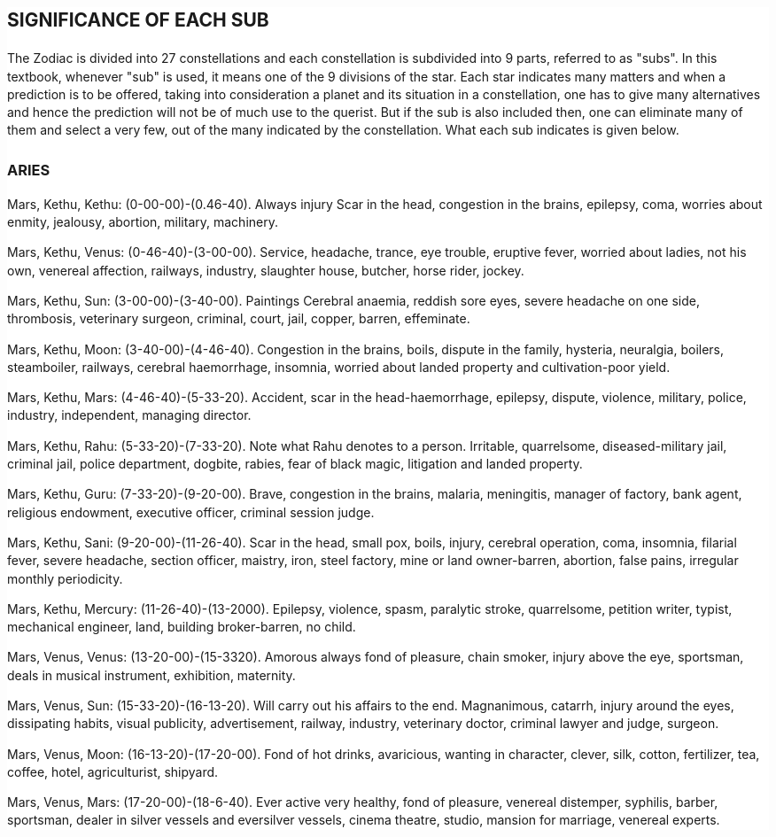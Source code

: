 ## SIGNIFICANCE OF EACH SUB

The Zodiac is divided into 27 constellations and each constellation is subdivided into 9 parts, referred to as "subs". In this textbook, whenever "sub" is used, it means one of the 9 divisions of the star. Each star indicates many matters and when a prediction is to be offered, taking into consideration a planet and its situation in a constellation, one has to give many alternatives and hence the prediction will not be of much use to the querist. But if the sub is also included then, one can eliminate many of them and select a very few, out of the many indicated by the constellation. What each sub indicates is given below.

### ARIES

Mars, Kethu, Kethu: (0-00-00)-(0.46-40). Always injury Scar in the head, congestion in the brains, epilepsy, coma, worries about enmity, jealousy, abortion, military, machinery.

Mars, Kethu, Venus: (0-46-40)-(3-00-00). Service, headache, trance, eye trouble, eruptive fever, worried about ladies, not his own, venereal affection, railways, industry, slaughter house, butcher, horse rider, jockey.

Mars, Kethu, Sun: (3-00-00)-(3-40-00). Paintings Cerebral anaemia, reddish sore eyes, severe headache on one side, thrombosis, veterinary surgeon, criminal, court, jail, copper, barren, effeminate.

Mars, Kethu, Moon: (3-40-00)-(4-46-40). Congestion in the brains, boils, dispute in the family, hysteria, neuralgia, boilers, steamboiler, railways, cerebral haemorrhage, insomnia, worried about landed property and cultivation-poor yield.

Mars, Kethu, Mars: (4-46-40)-(5-33-20). Accident, scar in the head-haemorrhage, epilepsy, dispute, violence, military, police, industry, independent, managing director.

Mars, Kethu, Rahu: (5-33-20)-(7-33-20). Note what Rahu denotes to a person. Irritable, quarrelsome, diseased-military jail, criminal jail, police department, dogbite, rabies, fear of black magic, litigation and landed property.

Mars, Kethu, Guru: (7-33-20)-(9-20-00). Brave, congestion in the brains, malaria, meningitis, manager of factory, bank agent, religious endowment, executive officer, criminal session judge.

Mars, Kethu, Sani: (9-20-00)-(11-26-40). Scar in the head, small pox, boils, injury, cerebral operation, coma, insomnia, filarial fever, severe headache, section officer, maistry, iron, steel factory, mine or land owner-barren, abortion, false pains, irregular monthly periodicity.

Mars, Kethu, Mercury: (11-26-40)-(13-2000). Epilepsy, violence, spasm, paralytic stroke, quarrelsome, petition writer, typist, mechanical engineer, land, building broker-barren, no child.

Mars, Venus, Venus: (13-20-00)-(15-3320). Amorous always fond of pleasure, chain smoker, injury above the eye, sportsman, deals in musical instrument, exhibition, maternity.

Mars, Venus, Sun: (15-33-20)-(16-13-20). Will carry out his affairs to the end. Magnanimous, catarrh, injury around the eyes, dissipating habits, visual publicity, advertisement, railway, industry, veterinary doctor, criminal lawyer and judge, surgeon.

Mars, Venus, Moon: (16-13-20)-(17-20-00). Fond of hot drinks, avaricious, wanting in character, clever, silk, cotton, fertilizer, tea, coffee, hotel, agriculturist, shipyard.

Mars, Venus, Mars: (17-20-00)-(18-6-40). Ever active very healthy, fond of pleasure, venereal distemper, syphilis, barber, sportsman, dealer in silver vessels and eversilver vessels, cinema theatre, studio, mansion for marriage, venereal experts.
